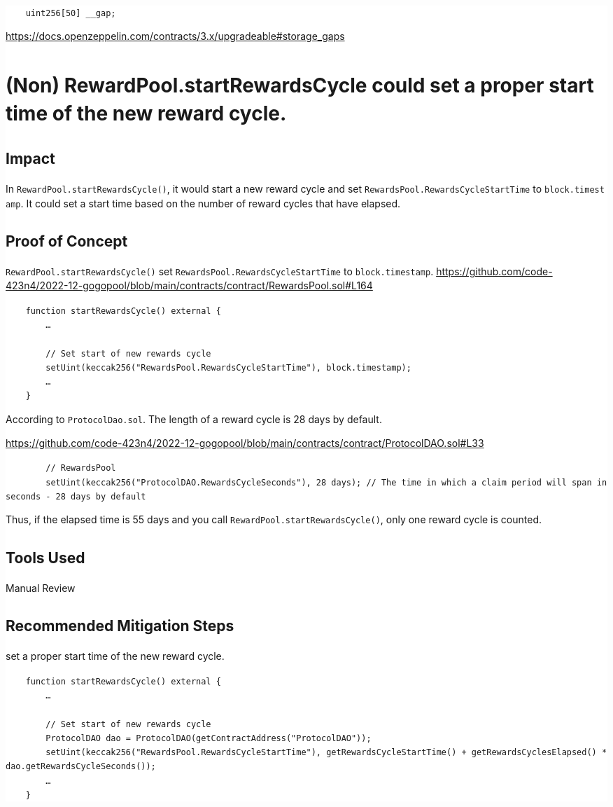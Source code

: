 ```
    uint256[50] __gap;
```

https://docs.openzeppelin.com/contracts/3.x/upgradeable#storage_gaps


# (Non) RewardPool.startRewardsCycle could set a proper start time of the new reward cycle.

## Impact

In `RewardPool.startRewardsCycle()`, it would start a new reward cycle and set `RewardsPool.RewardsCycleStartTime` to `block.timestamp`. It could set a start time based on the number of reward cycles that have elapsed. 
## Proof of Concept

`RewardPool.startRewardsCycle()` set `RewardsPool.RewardsCycleStartTime` to `block.timestamp`.
https://github.com/code-423n4/2022-12-gogopool/blob/main/contracts/contract/RewardsPool.sol#L164
```
	function startRewardsCycle() external {
		…

		// Set start of new rewards cycle
		setUint(keccak256("RewardsPool.RewardsCycleStartTime"), block.timestamp);
		…
	}
```

According to `ProtocolDao.sol`. The length of a reward cycle is 28 days by default.

https://github.com/code-423n4/2022-12-gogopool/blob/main/contracts/contract/ProtocolDAO.sol#L33
```
		// RewardsPool
		setUint(keccak256("ProtocolDAO.RewardsCycleSeconds"), 28 days); // The time in which a claim period will span in seconds - 28 days by default
```

Thus, if the elapsed time is 55 days and you call `RewardPool.startRewardsCycle()`, only one reward cycle is counted.

## Tools Used

Manual Review

## Recommended Mitigation Steps

set a proper start time of the new reward cycle.
```
	function startRewardsCycle() external {
		…

		// Set start of new rewards cycle
		ProtocolDAO dao = ProtocolDAO(getContractAddress("ProtocolDAO"));
		setUint(keccak256("RewardsPool.RewardsCycleStartTime"), getRewardsCycleStartTime() + getRewardsCyclesElapsed() * dao.getRewardsCycleSeconds());
		…
	}

```
